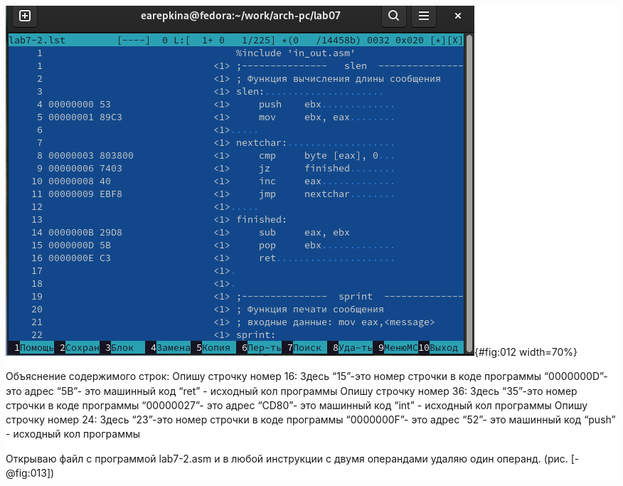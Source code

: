 ![Открытие файла](image/12.png){#fig:012 width=70%}

Объяснение содержимого строк:
Опишу строчку номер 16:
Здесь “15”-это номер строчки в коде программы “0000000D”- это адрес “5В”-
это машинный код “ret” - исходный кол программы
Опишу строчку номер 36:
Здесь “35”-это номер строчки в коде программы “00000027”- это адрес “CD80”-
это машинный код “int” - исходный кол программы
Опишу строчку номер 24:
Здесь “23”-это номер строчки в коде программы “0000000F”- это адрес “52”-
это машинный код “push” - исходный кол программы

Открываю файл с программой lab7-2.asm и в любой инструкции с двумя операндами
удаляю  один операнд. (рис. [-@fig:013])
